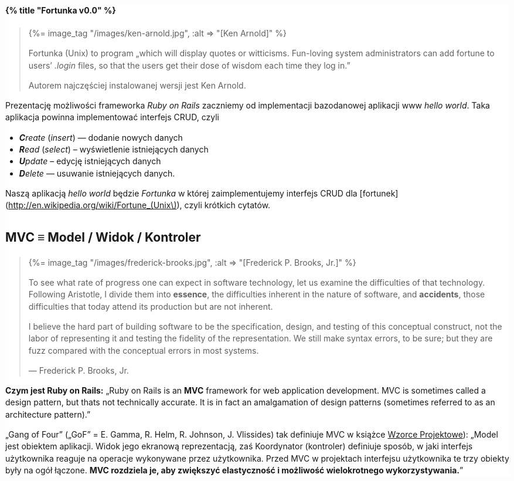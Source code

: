 #### {% title "Fortunka v0.0" %}

<blockquote>
 {%= image_tag "/images/ken-arnold.jpg", :alt => "[Ken Arnold]" %}
 <p>
  Fortunka (Unix) to program „which will display quotes or
  witticisms. Fun-loving system administrators can add fortune to users’
  <i>.login</i> files, so that the users get their dose of wisdom each time
  they log in.”
 </p>
 <p>Autorem najczęściej instalowanej wersji jest Ken Arnold.
 </p>
</blockquote>

Prezentację możliwości frameworka *Ruby on Rails* zaczniemy od
implementacji bazodanowej aplikacji www *hello world*.
Taka aplikacja powinna implementować interfejs CRUD, czyli

* ***C**reate* (*insert*) — dodanie nowych danych
* ***R**ead* (*select*) – wyświetlenie istniejących danych
* ***U**pdate* – edycję istniejących danych
* ***D**elete* — usuwanie istniejących danych.

Naszą aplikacją *hello world* będzie *Fortunka* w której zaimplementujemy
interfejs CRUD dla [fortunek](http://en.wikipedia.org/wiki/Fortune_(Unix\)),
czyli krótkich cytatów.


## MVC ≡ Model / Widok / Kontroler

<blockquote>
 {%= image_tag "/images/frederick-brooks.jpg", :alt => "[Frederick P. Brooks, Jr.]" %}
 <p>To see what rate of progress one can expect in software technology,
  let us examine the difficulties of that technology. Following
  Aristotle, I divide them into <b>essence</b>, the difficulties inherent in
  the nature of software, and <b>accidents</b>, those difficulties that today
  attend its production but are not inherent.</p>
 <p>I believe the hard part of building software to be the specification,
   design, and testing of this conceptual construct, not the labor of
   representing it and testing the fidelity of the representation. We
   still make syntax errors, to be sure; but they are fuzz compared with
   the conceptual errors in most systems.
 </p>
 <p class="author">— Frederick P. Brooks, Jr.</p>
</blockquote>

**Czym jest Ruby on Rails:**
„Ruby on Rails is an **MVC** framework for web application development.
MVC is sometimes called a design pattern, but thats not technically
accurate. It is in fact an amalgamation of design patterns (sometimes
referred to as an architecture pattern).”

„Gang of Four” („GoF” = E. Gamma, R. Helm, R. Johnson, J. Vlissides) tak definiuje
MVC w książce [Wzorce Projektowe](http://www.wnt.com.pl/product.php?action=0&prod_id=986)):
„Model jest obiektem aplikacji. Widok jego ekranową reprezentacją,
zaś Koordynator (kontroler)  definiuje sposób, w jaki interfejs użytkownika
reaguje na operacje wykonywane przez użytkownika. Przed MVC
w projektach interfejsu użytkownika te trzy obiekty były na ogół
łączone. **MVC rozdziela je, aby zwiększyć elastyczność i możliwość
wielokrotnego wykorzystywania.**”
